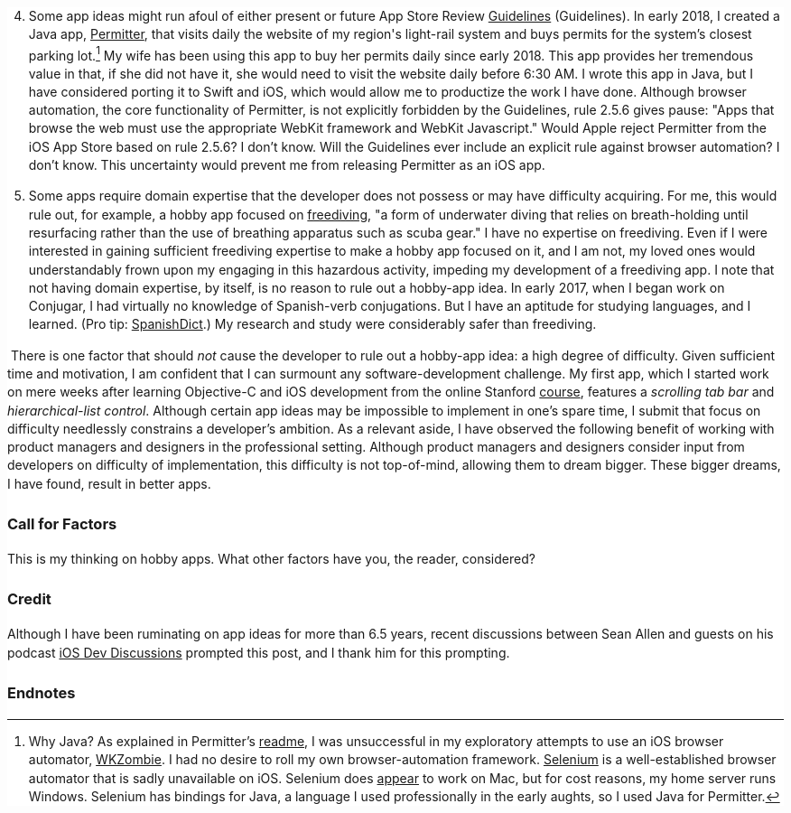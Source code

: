 4. Some app ideas might run afoul of either present or future App Store Review [Guidelines](https://developer.apple.com/app-store/review/guidelines/) (Guidelines). In early 2018, I created a Java app, [Permitter](https://github.com/vermont42/Permitter), that visits daily the website of my region's light-rail system and buys permits for the system’s closest parking lot.[^3] My wife has been using this app to buy her permits daily since early 2018. This app provides her tremendous value in that, if she did not have it, she would need to visit the website daily before 6:30 AM. I wrote this app in Java, but I have considered porting it to Swift and iOS, which would allow me to productize the work I have done. Although browser automation, the core functionality of Permitter, is not explicitly forbidden by the Guidelines, rule 2.5.6 gives pause: "Apps that browse the web must use the appropriate WebKit framework and WebKit Javascript." Would Apple reject Permitter from the iOS App Store based on rule 2.5.6? I don’t know. Will the Guidelines ever include an explicit rule against browser automation? I don’t know. This uncertainty would prevent me from releasing Permitter as an iOS app.

5. Some apps require domain expertise that the developer does not possess or may have difficulty acquiring. For me, this would rule out, for example, a hobby app focused on [freediving](https://en.wikipedia.org/wiki/Freediving), "a form of underwater diving that relies on breath-holding until resurfacing rather than the use of breathing apparatus such as scuba gear." I have no expertise on freediving. Even if I were interested in gaining sufficient freediving expertise to make a hobby app focused on it, and I am not, my loved ones would understandably frown upon my engaging in this hazardous activity, impeding my development of a freediving app. I note that not having domain expertise, by itself, is no reason to rule out a hobby-app idea. In early 2017, when I began work on Conjugar, I had virtually no knowledge of Spanish-verb conjugations. But I have an aptitude for studying languages, and I learned. (Pro tip: [SpanishDict](https://www.spanishdict.com).) My research and study were considerably safer than freediving.

 There is one factor that should _not_ cause the developer to rule out a hobby-app idea: a high degree of difficulty. Given sufficient time and motivation, I am confident that I can surmount any software-development challenge. My first app, which I started work on mere weeks after learning Objective-C and iOS development from the online Stanford [course](https://itunes.apple.com/us/course/developing-ios-11-apps-with-swift/id1309275316), features a _scrolling tab bar_ and _hierarchical-list control_. Although certain app ideas may be impossible to implement in one’s spare time, I submit that focus on difficulty needlessly constrains a developer’s ambition. As a relevant aside, I have observed the following benefit of working with product managers and designers in the professional setting. Although product managers and designers consider input from developers on difficulty of implementation, this difficulty is not top-of-mind, allowing them to dream bigger. These bigger dreams, I have found, result in better apps.

### Call for Factors

This is my thinking on hobby apps. What other factors have you, the reader, considered?

### Credit

Although I have been ruminating on app ideas for more than 6.5 years, recent discussions between Sean Allen and guests on his podcast [iOS Dev Discussions](https://anchor.fm/seanallen) prompted this post, and I thank him for this prompting.

### Endnotes

[^1]: The unfiltered stream-of-consciousness that would emanate from my brain in the absence of any constraints would probably not interest the reader. I’m not James Joyce. I therefore tend to avoid lengthy tangents in my posts. But consideration of the professional-portfolio benefit of hobby apps raises a question that is unrelated to the subject of this post but nonetheless worthy of consideration: Should the source code for a hobby app reside in a public GitHub repo? One argument in favor is that persons who are interested in the developer’s competence can easily inspect the source code and assure themselves of that competence. This is why RaceRunner, which I developed before I secured full-time employment as an iOS developer, is in a public GitHub [repo](https://github.com/vermont42/RaceRunner/). Aside from professional considerations, the very purpose of an app may be to teach other developers about software-development concepts. This is the case for Conjugar, which demonstrates programmatic layout and dependency injection. A public GitHub repo is the natural home for such a pedagogic app, and Conjugar therefore resides in [one](https://github.com/vermont42/Conjugar). But there are drawbacks to this code visibility. One is that if an app exists, at least in part, to earn income, as Immigration does, code visibility could facilitate copycat apps that could depress income. This is why Immigration does not reside in a public GitHub repo. Another is that code visibility could facilitate low-quality copycat apps. This happened to Conjugar. Someone released to the App Store a low-quality copycat app, creatively named "Conjugar-Learn Spanish", that appeared identical to Conjugar except for its name and app icon. I say "appeared" rather than "appears" because the latest version hangs on launch after demanding push-notification permission whose purpose is unclear. I say "low-quality" for the same reason. I am annoyed that searching in the App Store for "Conjugar" surfaces this copycat, potentially confusing would-be users of my app. In light of this unpleasant copycat experience, I advise against putting the source code for a hobby app in a public GitHub repo unless there is a compelling reason for doing so, for example a pedagogic one.

[^2]: The main reason is that people find Immigration useful.


[^3]: Why Java? As explained in Permitter’s [readme](https://github.com/vermont42/Permitter/blob/master/README.md), I was unsuccessful in my exploratory attempts to use an iOS browser automator, [WKZombie](https://github.com/mkoehnke/WKZombie). I had no desire to roll my own browser-automation framework. [Selenium](https://www.seleniumhq.org) is a well-established browser automator that is sadly unavailable on iOS. Selenium does [appear](https://www.seleniumhq.org/download/) to work on Mac, but for cost reasons, my home server runs Windows. Selenium has bindings for Java, a language I used professionally in the early aughts, so I used Java for Permitter.
